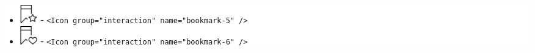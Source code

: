  - <img src="./interaction/bookmark-5.png" height="30" width="30" /> - `<Icon group="interaction" name="bookmark-5" />`
 - <img src="./interaction/bookmark-6.png" height="30" width="30" /> - `<Icon group="interaction" name="bookmark-6" />`